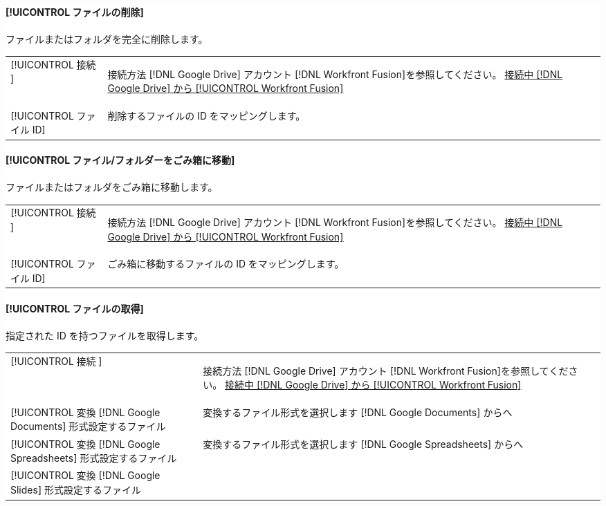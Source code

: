 #### [!UICONTROL ファイルの削除]

ファイルまたはフォルダを完全に削除します。

<table style="table-layout:auto"> 
 <col> 
 <col> 
 <tbody> 
  <tr> 
   <td>[!UICONTROL 接続 ] </td> 
   <td> <p>接続方法 [!DNL Google Drive] アカウント [!DNL Workfront Fusion]を参照してください。 <a href="#connecting-google-drive-to-workfront-fusion" class="MCXref xref">接続中 [!DNL Google Drive] から [!UICONTROL Workfront Fusion]</a></p> </td> 
  </tr> 
  <tr> 
   <td>[!UICONTROL ファイル ID]</td> 
   <td>削除するファイルの ID をマッピングします。</td> 
  </tr> 
 </tbody> 
</table>

#### [!UICONTROL ファイル/フォルダーをごみ箱に移動]

ファイルまたはフォルダをごみ箱に移動します。

<table style="table-layout:auto"> 
 <col> 
 <col> 
 <tbody> 
  <tr> 
   <td>[!UICONTROL 接続 ] </td> 
   <td> <p>接続方法 [!DNL Google Drive] アカウント [!DNL Workfront Fusion]を参照してください。 <a href="#connecting-google-drive-to-workfront-fusion" class="MCXref xref">接続中 [!DNL Google Drive] から [!UICONTROL Workfront Fusion]</a></p> </td> 
  </tr> 
  <tr> 
   <td>[!UICONTROL ファイル ID]</td> 
   <td>ごみ箱に移動するファイルの ID をマッピングします。</td> 
  </tr> 
 </tbody> 
</table>

#### [!UICONTROL ファイルの取得]

指定された ID を持つファイルを取得します。

<table style="table-layout:auto"> 
 <col> 
 <col> 
 <tbody> 
  <tr> 
   <td>[!UICONTROL 接続 ] </td> 
   <td> <p>接続方法 [!DNL Google Drive] アカウント [!DNL Workfront Fusion]を参照してください。 <a href="#connecting-google-drive-to-workfront-fusion" class="MCXref xref">接続中 [!DNL Google Drive] から [!UICONTROL Workfront Fusion]</a></p> </td> 
  </tr> 
  <tr> 
   <td>[!UICONTROL 変換 [!DNL Google Documents] 形式設定するファイル</td> 
   <td>変換するファイル形式を選択します [!DNL Google Documents] からへ</td> 
  </tr> 
  <tr> 
   <td>[!UICONTROL 変換 [!DNL Google Spreadsheets] 形式設定するファイル</td> 
   <td>変換するファイル形式を選択します [!DNL Google Spreadsheets] からへ</td> 
  </tr> 
  <tr> 
   <td>[!UICONTROL 変換 [!DNL Google Slides] 形式設定するファイル</td> 